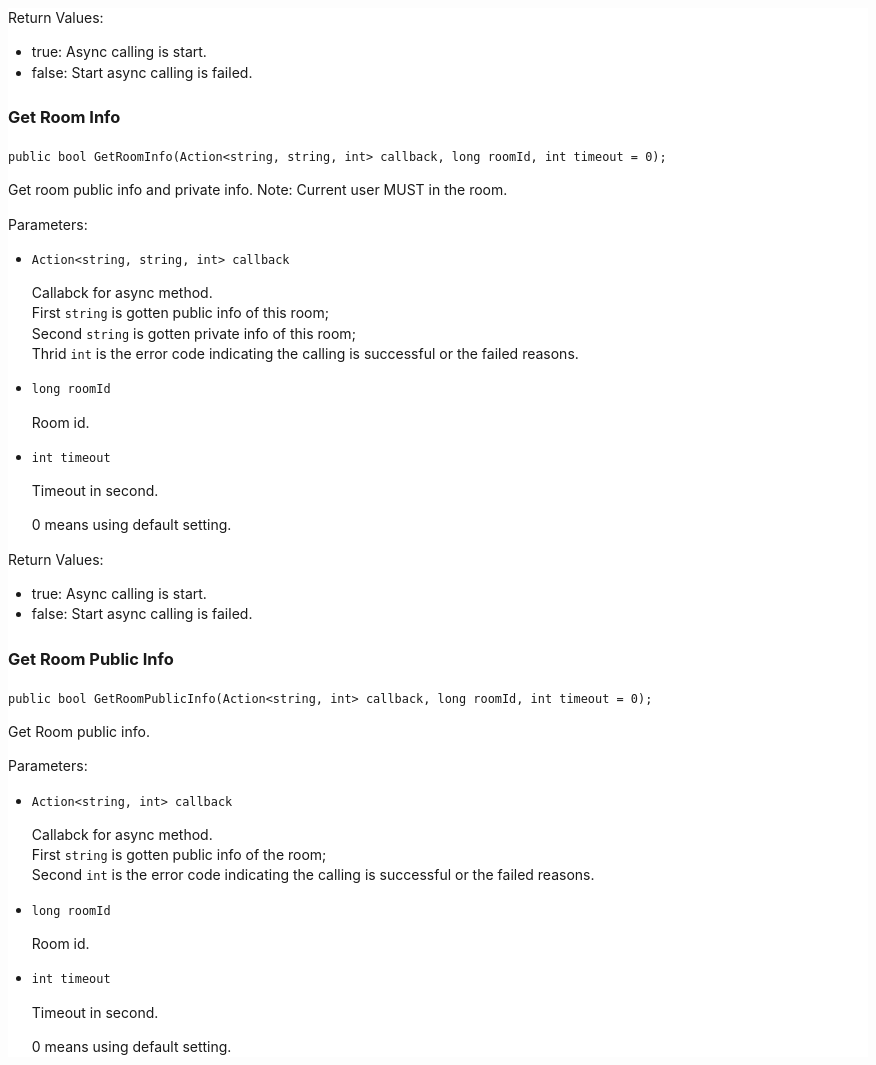 
Return Values:

+ true: Async calling is start.
+ false: Start async calling is failed.


### Get Room Info

	public bool GetRoomInfo(Action<string, string, int> callback, long roomId, int timeout = 0);
	
Get room public info and private info. Note: Current user MUST in the room.

Parameters:

+ `Action<string, string, int> callback`

	Callabck for async method.  
	First `string` is gotten public info of this room;  
	Second `string` is gotten private info of this room;  
	Thrid `int` is the error code indicating the calling is successful or the failed reasons.

+ `long roomId`

	Room id.

+ `int timeout`

	Timeout in second.

	0 means using default setting.


Return Values:

+ true: Async calling is start.
+ false: Start async calling is failed.


### Get Room Public Info

	public bool GetRoomPublicInfo(Action<string, int> callback, long roomId, int timeout = 0);
	
Get Room public info.

Parameters:

+ `Action<string, int> callback`

	Callabck for async method.  
	First `string` is gotten public info of the room;  
	Second `int` is the error code indicating the calling is successful or the failed reasons.

+ `long roomId`

	Room id.

+ `int timeout`

	Timeout in second.

	0 means using default setting.
